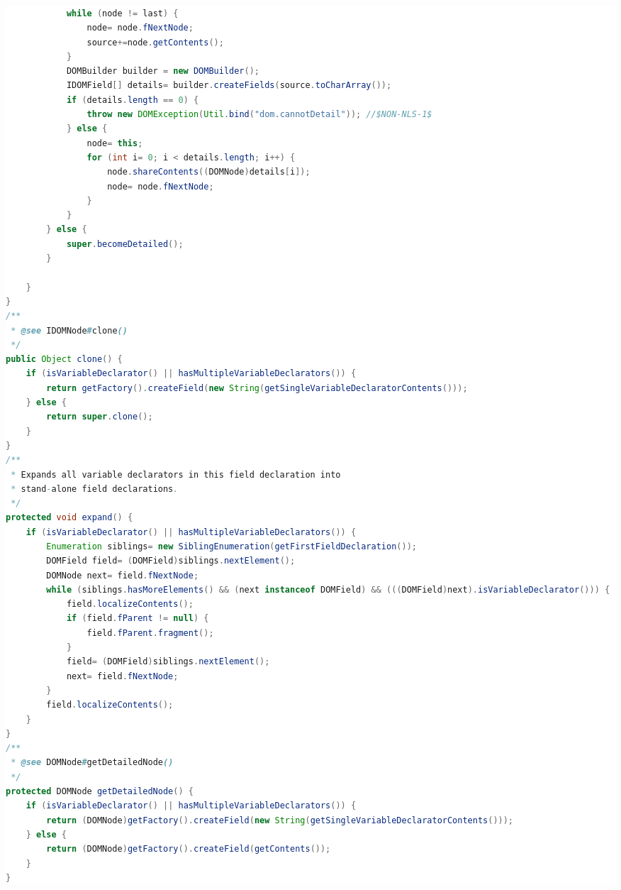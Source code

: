 ```java
			while (node != last) {
				node= node.fNextNode;
				source+=node.getContents();
			}
			DOMBuilder builder = new DOMBuilder();
			IDOMField[] details= builder.createFields(source.toCharArray());
			if (details.length == 0) {
				throw new DOMException(Util.bind("dom.cannotDetail")); //$NON-NLS-1$
			} else {
				node= this;
				for (int i= 0; i < details.length; i++) {
					node.shareContents((DOMNode)details[i]);
					node= node.fNextNode;
				}
			}
		} else {
			super.becomeDetailed();
		}

	}
}
/**
 * @see IDOMNode#clone()
 */
public Object clone() {
	if (isVariableDeclarator() || hasMultipleVariableDeclarators()) {
		return getFactory().createField(new String(getSingleVariableDeclaratorContents()));
	} else {
		return super.clone();
	}
}
/**
 * Expands all variable declarators in this field declaration into
 * stand-alone field declarations. 
 */
protected void expand() {
	if (isVariableDeclarator() || hasMultipleVariableDeclarators()) {
		Enumeration siblings= new SiblingEnumeration(getFirstFieldDeclaration());
		DOMField field= (DOMField)siblings.nextElement();
		DOMNode next= field.fNextNode;
		while (siblings.hasMoreElements() && (next instanceof DOMField) && (((DOMField)next).isVariableDeclarator())) {
			field.localizeContents();
			if (field.fParent != null) {
				field.fParent.fragment();
			}
			field= (DOMField)siblings.nextElement();
			next= field.fNextNode;
		}
		field.localizeContents();
	}
}
/**
 * @see DOMNode#getDetailedNode()
 */
protected DOMNode getDetailedNode() {
	if (isVariableDeclarator() || hasMultipleVariableDeclarators()) {
		return (DOMNode)getFactory().createField(new String(getSingleVariableDeclaratorContents()));
	} else {
		return (DOMNode)getFactory().createField(getContents());
	}
}
```